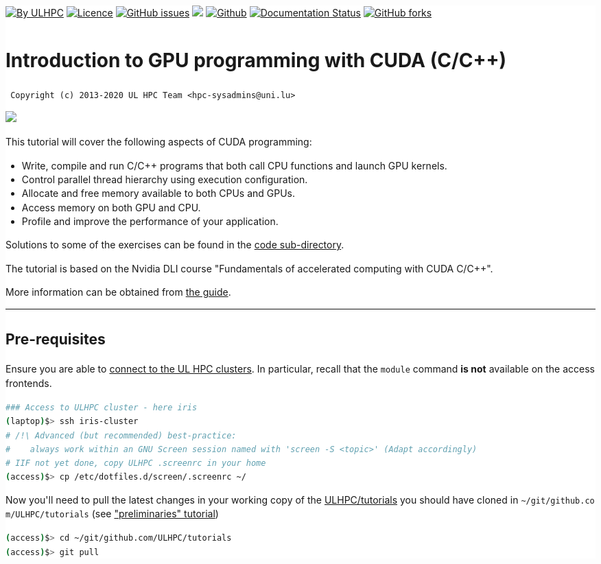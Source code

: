 [![By ULHPC](https://img.shields.io/badge/by-ULHPC-blue.svg)](https://hpc.uni.lu) [![Licence](https://img.shields.io/badge/license-GPL--3.0-blue.svg)](http://www.gnu.org/licenses/gpl-3.0.html) [![GitHub issues](https://img.shields.io/github/issues/ULHPC/tutorials.svg)](https://github.com/ULHPC/tutorials/issues/) [![](https://img.shields.io/badge/slides-PDF-red.svg)](https://github.com/ULHPC/tutorials/raw/devel/cuda/slides.pdf) [![Github](https://img.shields.io/badge/sources-github-green.svg)](https://github.com/ULHPC/tutorials/tree/devel/cuda/) [![Documentation Status](http://readthedocs.org/projects/ulhpc-tutorials/badge/?version=latest)](http://ulhpc-tutorials.readthedocs.io/en/latest/cuda/) [![GitHub forks](https://img.shields.io/github/stars/ULHPC/tutorials.svg?style=social&label=Star)](https://github.com/ULHPC/tutorials)

# Introduction to GPU programming with CUDA (C/C++)

     Copyright (c) 2013-2020 UL HPC Team <hpc-sysadmins@uni.lu>

[![](https://github.com/ULHPC/tutorials/raw/devel/cuda/cover_slides.png)](https://github.com/ULHPC/tutorials/raw/devel/cuda/slides.pdf)


This tutorial will cover the following aspects of CUDA programming:

- Write, compile and run C/C++ programs that both call CPU functions and launch GPU kernels.
- Control parallel thread hierarchy using execution configuration.
- Allocate and free memory available to both CPUs and GPUs.
- Access memory on both GPU and CPU.
- Profile and improve the performance of your application.

Solutions to some of the exercises can be found in the [code sub-directory][3].

The tutorial is based on the Nvidia DLI course "Fundamentals of accelerated computing with CUDA C/C++".

More information can be obtained from [the guide][1].

[1]: https://docs.nvidia.com/cuda/cuda-c-programming-guide/index.html "Programming guide"
[2]: https://docs.nvidia.com/cuda/cuda-runtime-api/index.html "Runtime API"
[3]: ./code "code"

--------------------
## Pre-requisites ##

Ensure you are able to [connect to the UL HPC clusters](https://hpc.uni.lu/users/docs/access.html).
In particular, recall that the `module` command **is not** available on the access frontends.

```bash
### Access to ULHPC cluster - here iris
(laptop)$> ssh iris-cluster
# /!\ Advanced (but recommended) best-practice:
#    always work within an GNU Screen session named with 'screen -S <topic>' (Adapt accordingly)
# IIF not yet done, copy ULHPC .screenrc in your home
(access)$> cp /etc/dotfiles.d/screen/.screenrc ~/
```

Now you'll need to pull the latest changes in your working copy of the [ULHPC/tutorials](https://github.com/ULHPC/tutorials) you should have cloned in `~/git/github.com/ULHPC/tutorials` (see ["preliminaries" tutorial](../../preliminaries/))

``` bash
(access)$> cd ~/git/github.com/ULHPC/tutorials
(access)$> git pull
```


[4]: https://hpc.uni.lu/users/docs/gpu.html
[4]: https://docs.nvidia.com/cuda/profiler-users-guide/index.html#nvprof-overview "nvprof documentation"